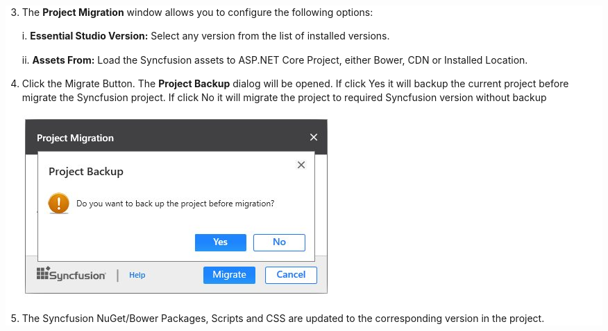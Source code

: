 3. The **Project Migration** window allows you to configure the following options:

   i. **Essential Studio Version:** Select any version from the list of installed versions.
   
   ii. **Assets From:** Load the Syncfusion assets to ASP.NET Core Project, either Bower, CDN or Installed Location.
   
4. Click the Migrate Button. The **Project Backup** dialog will be opened. If click Yes it will backup the current project before migrate the Syncfusion project. If click No it will migrate the project to required Syncfusion version without backup
   
   ![Syncfusion Essential JS 1 ASP.NET Core Project Migration backup dialog](getting-started_images/Project-Migration_img3.jpeg)
      
5. The Syncfusion NuGet/Bower Packages, Scripts and CSS are updated to the corresponding version in the project.